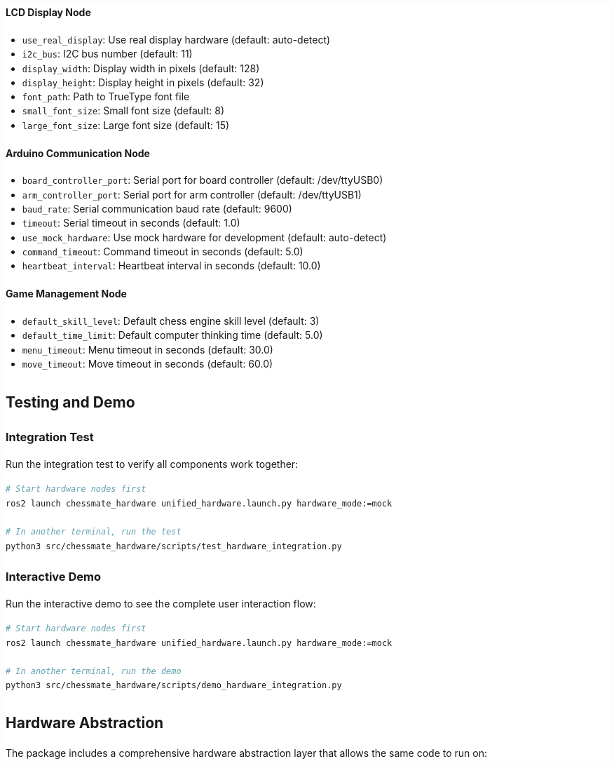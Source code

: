 #### LCD Display Node
- `use_real_display`: Use real display hardware (default: auto-detect)
- `i2c_bus`: I2C bus number (default: 11)
- `display_width`: Display width in pixels (default: 128)
- `display_height`: Display height in pixels (default: 32)
- `font_path`: Path to TrueType font file
- `small_font_size`: Small font size (default: 8)
- `large_font_size`: Large font size (default: 15)

#### Arduino Communication Node
- `board_controller_port`: Serial port for board controller (default: /dev/ttyUSB0)
- `arm_controller_port`: Serial port for arm controller (default: /dev/ttyUSB1)
- `baud_rate`: Serial communication baud rate (default: 9600)
- `timeout`: Serial timeout in seconds (default: 1.0)
- `use_mock_hardware`: Use mock hardware for development (default: auto-detect)
- `command_timeout`: Command timeout in seconds (default: 5.0)
- `heartbeat_interval`: Heartbeat interval in seconds (default: 10.0)

#### Game Management Node
- `default_skill_level`: Default chess engine skill level (default: 3)
- `default_time_limit`: Default computer thinking time (default: 5.0)
- `menu_timeout`: Menu timeout in seconds (default: 30.0)
- `move_timeout`: Move timeout in seconds (default: 60.0)

## Testing and Demo

### Integration Test
Run the integration test to verify all components work together:

```bash
# Start hardware nodes first
ros2 launch chessmate_hardware unified_hardware.launch.py hardware_mode:=mock

# In another terminal, run the test
python3 src/chessmate_hardware/scripts/test_hardware_integration.py
```

### Interactive Demo
Run the interactive demo to see the complete user interaction flow:

```bash
# Start hardware nodes first
ros2 launch chessmate_hardware unified_hardware.launch.py hardware_mode:=mock

# In another terminal, run the demo
python3 src/chessmate_hardware/scripts/demo_hardware_integration.py
```

## Hardware Abstraction

The package includes a comprehensive hardware abstraction layer that allows the same code to run on:
